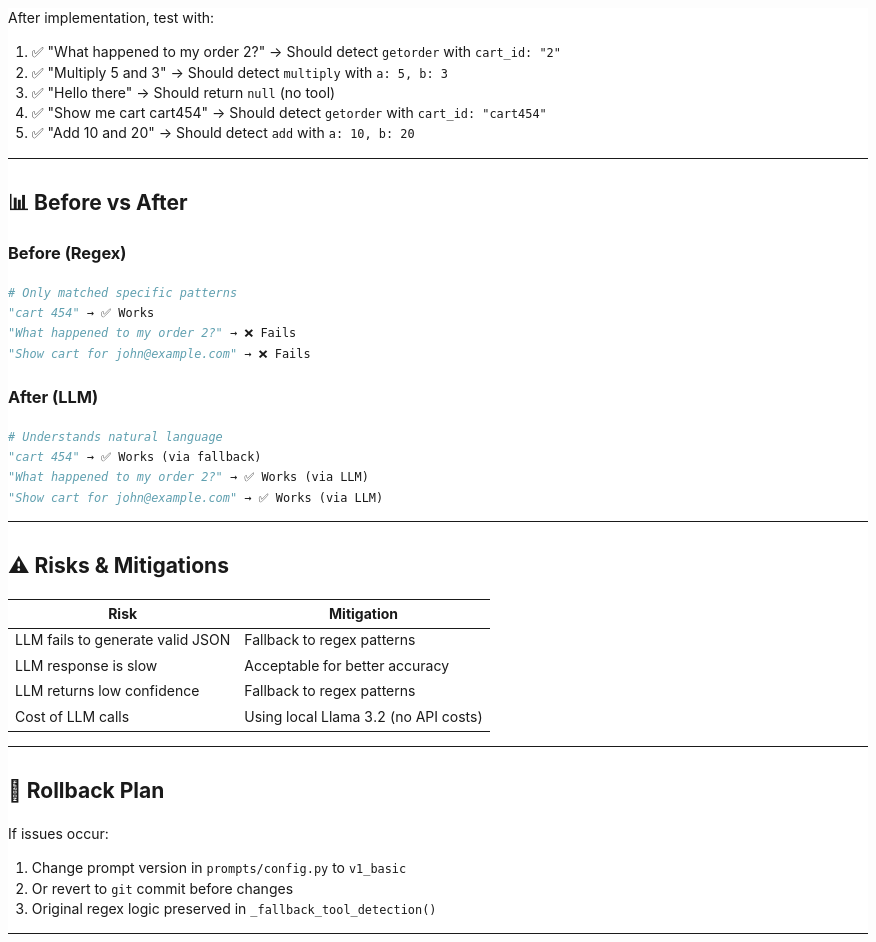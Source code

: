 After implementation, test with:

1. ✅ "What happened to my order 2?" → Should detect `getorder` with `cart_id: "2"`
2. ✅ "Multiply 5 and 3" → Should detect `multiply` with `a: 5, b: 3`
3. ✅ "Hello there" → Should return `null` (no tool)
4. ✅ "Show me cart cart454" → Should detect `getorder` with `cart_id: "cart454"`
5. ✅ "Add 10 and 20" → Should detect `add` with `a: 10, b: 20`

---

## 📊 Before vs After

### Before (Regex)
```python
# Only matched specific patterns
"cart 454" → ✅ Works
"What happened to my order 2?" → ❌ Fails
"Show cart for john@example.com" → ❌ Fails
```

### After (LLM)
```python
# Understands natural language
"cart 454" → ✅ Works (via fallback)
"What happened to my order 2?" → ✅ Works (via LLM)
"Show cart for john@example.com" → ✅ Works (via LLM)
```

---

## ⚠️ Risks & Mitigations

| Risk | Mitigation |
|------|------------|
| LLM fails to generate valid JSON | Fallback to regex patterns |
| LLM response is slow | Acceptable for better accuracy |
| LLM returns low confidence | Fallback to regex patterns |
| Cost of LLM calls | Using local Llama 3.2 (no API costs) |

---

## 🔄 Rollback Plan

If issues occur:
1. Change prompt version in `prompts/config.py` to `v1_basic`
2. Or revert to `git` commit before changes
3. Original regex logic preserved in `_fallback_tool_detection()`

---
